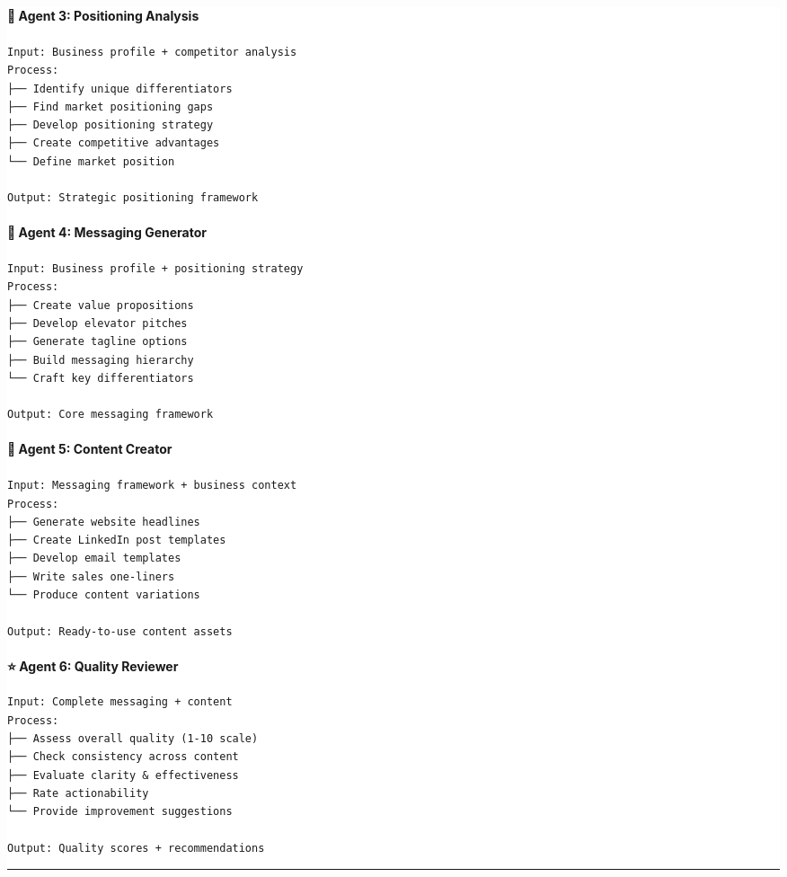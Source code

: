 #### 🎯 **Agent 3: Positioning Analysis**
```
Input: Business profile + competitor analysis
Process:
├── Identify unique differentiators
├── Find market positioning gaps
├── Develop positioning strategy
├── Create competitive advantages
└── Define market position

Output: Strategic positioning framework
```

#### 💬 **Agent 4: Messaging Generator**
```
Input: Business profile + positioning strategy
Process:
├── Create value propositions
├── Develop elevator pitches
├── Generate tagline options
├── Build messaging hierarchy
└── Craft key differentiators

Output: Core messaging framework
```

#### 📝 **Agent 5: Content Creator**
```
Input: Messaging framework + business context
Process:
├── Generate website headlines
├── Create LinkedIn post templates
├── Develop email templates
├── Write sales one-liners
└── Produce content variations

Output: Ready-to-use content assets
```

#### ⭐ **Agent 6: Quality Reviewer**
```
Input: Complete messaging + content
Process:
├── Assess overall quality (1-10 scale)
├── Check consistency across content
├── Evaluate clarity & effectiveness
├── Rate actionability
└── Provide improvement suggestions

Output: Quality scores + recommendations
```

---

